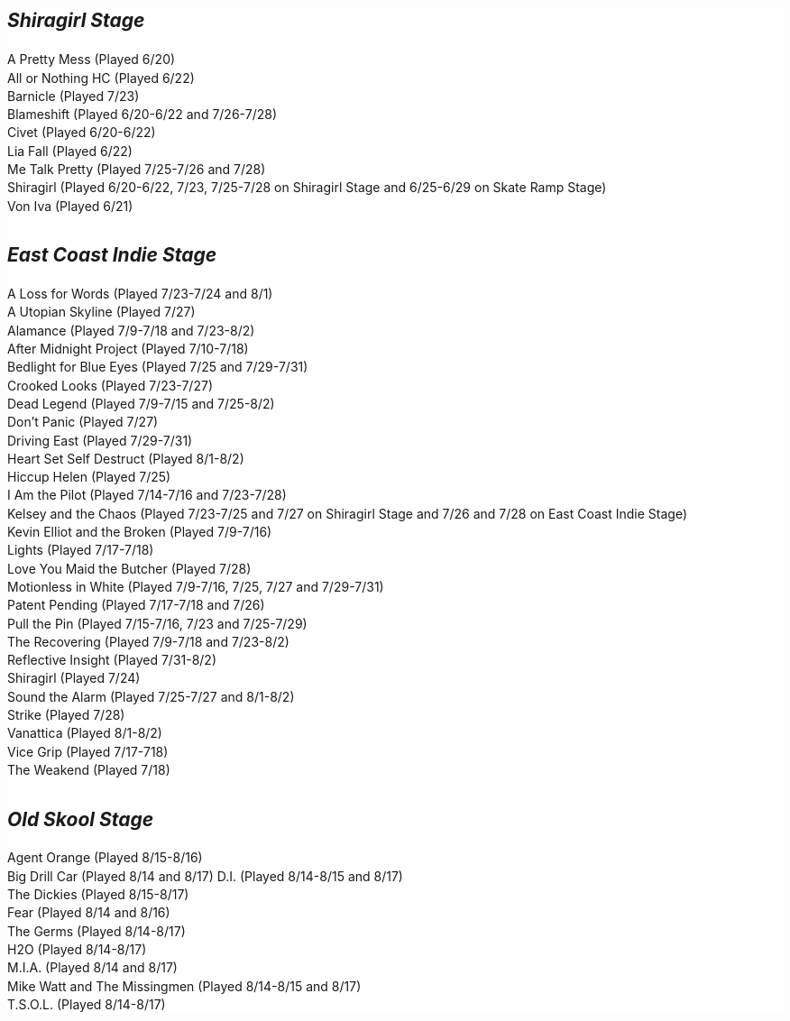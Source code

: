 ## _Shiragirl Stage_  

A Pretty Mess (Played 6/20)  
All or Nothing HC (Played 6/22)  
Barnicle (Played 7/23)  
Blameshift (Played 6/20-6/22 and 7/26-7/28)  
Civet (Played 6/20-6/22)  
Lia Fall (Played 6/22)  
Me Talk Pretty (Played 7/25-7/26 and 7/28)  
Shiragirl (Played 6/20-6/22, 7/23, 7/25-7/28 on Shiragirl Stage and 6/25-6/29 on Skate Ramp Stage)  
Von Iva (Played 6/21)

## _East Coast Indie Stage_  

A Loss for Words (Played 7/23-7/24 and 8/1)  
A Utopian Skyline (Played 7/27)  
Alamance (Played 7/9-7/18 and 7/23-8/2)  
After Midnight Project (Played 7/10-7/18)  
Bedlight for Blue Eyes (Played 7/25 and 7/29-7/31)  
Crooked Looks (Played 7/23-7/27)  
Dead Legend (Played 7/9-7/15 and 7/25-8/2)  
Don’t Panic (Played 7/27)  
Driving East (Played 7/29-7/31)  
Heart Set Self Destruct (Played 8/1-8/2)  
Hiccup Helen (Played 7/25)  
I Am the Pilot (Played 7/14-7/16 and 7/23-7/28)  
Kelsey and the Chaos (Played 7/23-7/25 and 7/27 on Shiragirl Stage and 7/26 and 7/28 on East Coast Indie Stage)  
Kevin Elliot and the Broken (Played 7/9-7/16)  
Lights (Played 7/17-7/18)  
Love You Maid the Butcher (Played 7/28)  
Motionless in White (Played 7/9-7/16, 7/25, 7/27 and 7/29-7/31)  
Patent Pending (Played 7/17-7/18 and 7/26)  
Pull the Pin (Played 7/15-7/16, 7/23 and 7/25-7/29)  
The Recovering (Played 7/9-7/18 and 7/23-8/2)  
Reflective Insight (Played 7/31-8/2)  
Shiragirl (Played 7/24)  
Sound the Alarm (Played 7/25-7/27 and 8/1-8/2)  
Strike (Played 7/28)  
Vanattica (Played 8/1-8/2)  
Vice Grip (Played 7/17-718)  
The Weakend (Played 7/18)

## _Old Skool Stage_  

Agent Orange (Played 8/15-8/16)  
Big Drill Car (Played 8/14 and 8/17) D.I. (Played 8/14-8/15 and 8/17)  
The Dickies (Played 8/15-8/17)  
Fear (Played 8/14 and 8/16)  
The Germs (Played 8/14-8/17)  
H2O (Played 8/14-8/17)  
M.I.A. (Played 8/14 and 8/17)  
Mike Watt and The Missingmen (Played 8/14-8/15 and 8/17)  
T.S.O.L. (Played 8/14-8/17)
